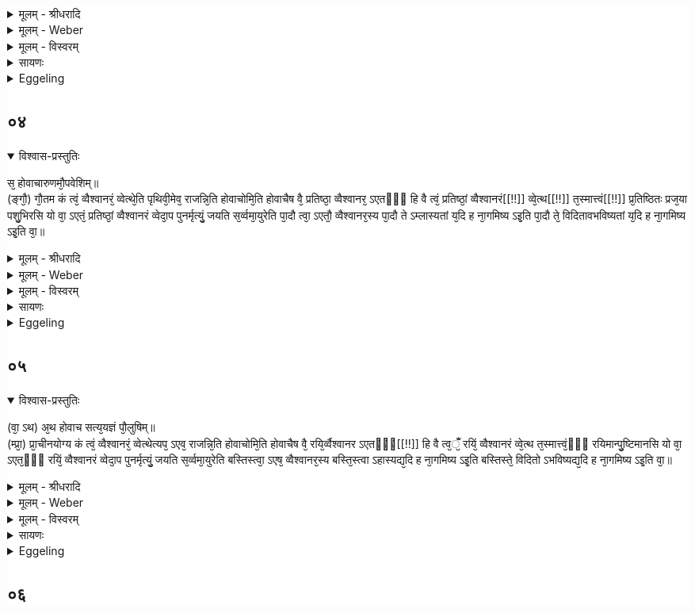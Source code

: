 <details><summary>मूलम् - श्रीधरादि</summary></details>

<details><summary>मूलम् - Weber</summary></details>

<details><summary>मूलम् - विस्वरम्</summary></details>

<details><summary>सायणः</summary></details>

<details><summary>Eggeling</summary></details>


## ०४


<details open><summary>विश्वास-प्रस्तुतिः</summary>

स᳘ होवाचारुणमौ᳘पवेशिम्॥  
(ङ्गौ᳘) गौ᳘तम कं त्वं᳘ व्वैश्वानरं᳘ व्वेत्थे᳘ति पृथिवी᳘मेव᳘ राजन्नि᳘ति होवाचोमि᳘ति होवाचैष वै᳘ प्रतिष्ठा᳘ व्वैश्वानर᳘ ऽएतᳫँ᳭ हि वै त्वं᳘ प्रतिष्ठां᳘ व्वैश्वानरं[[!!]] व्वे᳘त्थ[[!!]] त᳘स्मात्त्वं[[!!]] प्र᳘तिष्ठितः प्रज᳘या पशु᳘भिरसि यो वा᳘ ऽएतं᳘ प्रतिष्ठां᳘ व्वैश्वानरं व्वेदा᳘प पुनर्मृत्युं᳘ जयति स᳘र्व्वमा᳘युरेति पा᳘दौ त्वा᳘ ऽएतौ᳘ व्वैश्वानर᳘स्य पा᳘दौ ते ऽम्लास्यतां य᳘दि ह ना᳘गमिष्य ऽइ᳘ति पा᳘दौ ते᳘ विदितावभविष्यतां य᳘दि ह ना᳘गमिष्य ऽइ᳘ति वा᳘॥
</details>

<details><summary>मूलम् - श्रीधरादि</summary></details>

<details><summary>मूलम् - Weber</summary></details>

<details><summary>मूलम् - विस्वरम्</summary></details>

<details><summary>सायणः</summary></details>

<details><summary>Eggeling</summary></details>


## ०५


<details open><summary>विश्वास-प्रस्तुतिः</summary>

(वा᳘ ऽथ) अ᳘थ होवाच सत्य᳘यज्ञं पौ᳘लुषिम्॥  
(म्प्रा᳘) प्रा᳘चीनयोग्य कं त्वं᳘ व्वैश्वानरं᳘ व्वेत्थेत्यप᳘ ऽएव᳘ राजन्नि᳘ति होवाचोमि᳘ति होवाचैष वै᳘ रयि᳘र्व्वैश्वानर ऽएतᳫँ᳭[[!!]] हि वै त्व᳘ँँ᳘ रयिं᳘ व्वैश्वानरं व्वे᳘त्थ त᳘स्मात्त्वं᳘ᳫँ᳘ रयिमान्पु᳘ष्टिमानसि यो वा᳘ ऽएत᳘ᳫँ᳘ रयिं᳘ व्वैश्वानरं व्वेदा᳘प पुनर्मृत्युं᳘ जयति स᳘र्व्वमा᳘युरेति बस्तिस्त्वा᳘ ऽएष᳘ व्वैश्वानर᳘स्य बस्ति᳘स्त्वा ऽहास्यद्य᳘दि ह ना᳘गमिष्य ऽइ᳘ति बस्तिस्ते᳘ विदितो ऽभविष्यद्य᳘दि ह ना᳘गमिष्य ऽइ᳘ति वा᳘॥
</details>

<details><summary>मूलम् - श्रीधरादि</summary></details>

<details><summary>मूलम् - Weber</summary></details>

<details><summary>मूलम् - विस्वरम्</summary></details>

<details><summary>सायणः</summary></details>

<details><summary>Eggeling</summary></details>


## ०६
